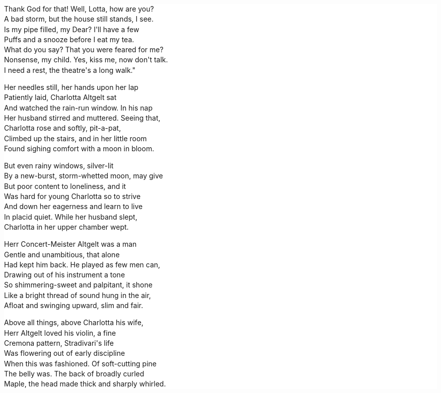 <p>

   Thank God for that!  Well, Lotta, how are you?<br>
   A bad storm, but the house still stands, I see.<br>
   Is my pipe filled, my Dear?  I'll have a few<br>
   Puffs and a snooze before I eat my tea.<br>
   What do you say?  That you were feared for me?<br>
   Nonsense, my child.  Yes, kiss me, now don't talk.<br>
   I need a rest, the theatre's a long walk."</p>

<p>

   Her needles still, her hands upon her lap<br>
   Patiently laid, Charlotta Altgelt sat<br>
   And watched the rain-run window.  In his nap<br>
   Her husband stirred and muttered.  Seeing that,<br>
   Charlotta rose and softly, pit-a-pat,<br>
   Climbed up the stairs, and in her little room<br>
   Found sighing comfort with a moon in bloom.</p>

<p>

   But even rainy windows, silver-lit<br>
   By a new-burst, storm-whetted moon, may give<br>
   But poor content to loneliness, and it<br>
   Was hard for young Charlotta so to strive<br>
   And down her eagerness and learn to live<br>
   In placid quiet.  While her husband slept,<br>
   Charlotta in her upper chamber wept.</p>

<p>

   Herr Concert-Meister Altgelt was a man<br>
   Gentle and unambitious, that alone<br>
   Had kept him back.  He played as few men can,<br>
   Drawing out of his instrument a tone<br>
   So shimmering-sweet and palpitant, it shone<br>
   Like a bright thread of sound hung in the air,<br>
   Afloat and swinging upward, slim and fair.</p>

<p>

   Above all things, above Charlotta his wife,<br>
   Herr Altgelt loved his violin, a fine<br>
   Cremona pattern, Stradivari's life<br>
   Was flowering out of early discipline<br>
   When this was fashioned.  Of soft-cutting pine<br>
   The belly was.  The back of broadly curled<br>
   Maple, the head made thick and sharply whirled.</p>

<p>

```

```

<p>
